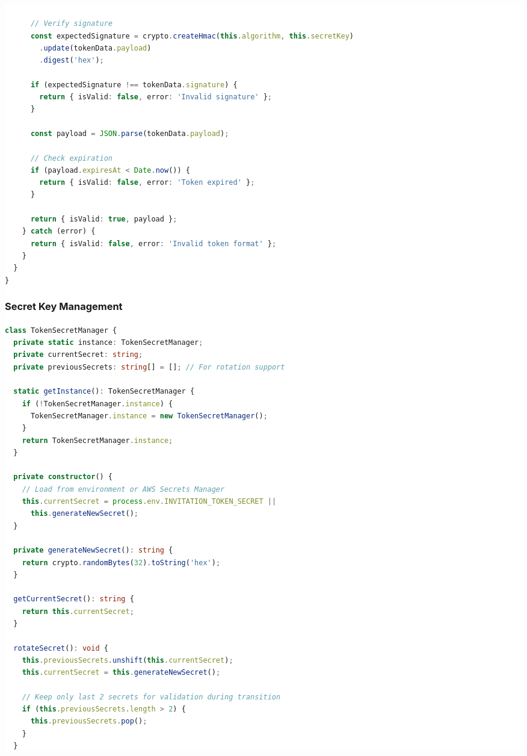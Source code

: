 ```typescript

      // Verify signature
      const expectedSignature = crypto.createHmac(this.algorithm, this.secretKey)
        .update(tokenData.payload)
        .digest('hex');

      if (expectedSignature !== tokenData.signature) {
        return { isValid: false, error: 'Invalid signature' };
      }

      const payload = JSON.parse(tokenData.payload);

      // Check expiration
      if (payload.expiresAt < Date.now()) {
        return { isValid: false, error: 'Token expired' };
      }

      return { isValid: true, payload };
    } catch (error) {
      return { isValid: false, error: 'Invalid token format' };
    }
  }
}
```

### Secret Key Management

```typescript
class TokenSecretManager {
  private static instance: TokenSecretManager;
  private currentSecret: string;
  private previousSecrets: string[] = []; // For rotation support

  static getInstance(): TokenSecretManager {
    if (!TokenSecretManager.instance) {
      TokenSecretManager.instance = new TokenSecretManager();
    }
    return TokenSecretManager.instance;
  }

  private constructor() {
    // Load from environment or AWS Secrets Manager
    this.currentSecret = process.env.INVITATION_TOKEN_SECRET ||
      this.generateNewSecret();
  }

  private generateNewSecret(): string {
    return crypto.randomBytes(32).toString('hex');
  }

  getCurrentSecret(): string {
    return this.currentSecret;
  }

  rotateSecret(): void {
    this.previousSecrets.unshift(this.currentSecret);
    this.currentSecret = this.generateNewSecret();

    // Keep only last 2 secrets for validation during transition
    if (this.previousSecrets.length > 2) {
      this.previousSecrets.pop();
    }
  }
```